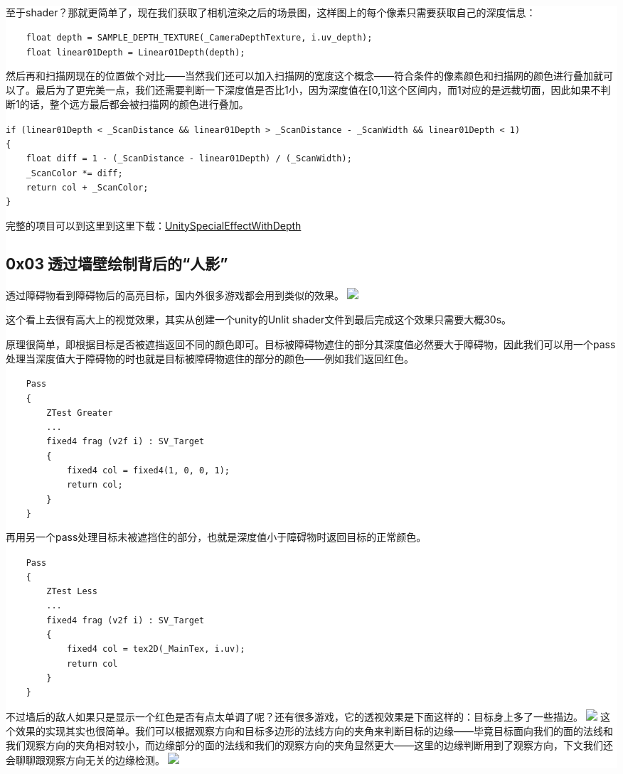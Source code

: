 至于shader？那就更简单了，现在我们获取了相机渲染之后的场景图，这样图上的每个像素只需要获取自己的深度信息：

        float depth = SAMPLE_DEPTH_TEXTURE(_CameraDepthTexture, i.uv_depth);
        float linear01Depth = Linear01Depth(depth);

然后再和扫描网现在的位置做个对比——当然我们还可以加入扫描网的宽度这个概念——符合条件的像素颜色和扫描网的颜色进行叠加就可以了。最后为了更完美一点，我们还需要判断一下深度值是否比1小，因为深度值在[0,1]这个区间内，而1对应的是远裁切面，因此如果不判断1的话，整个远方最后都会被扫描网的颜色进行叠加。

    if (linear01Depth < _ScanDistance && linear01Depth > _ScanDistance - _ScanWidth && linear01Depth < 1)
    {
        float diff = 1 - (_ScanDistance - linear01Depth) / (_ScanWidth);
        _ScanColor *= diff;
        return col + _ScanColor;
    }

完整的项目可以到这里到这里下载：[UnitySpecialEffectWithDepth](https://www.jfox.info/go.php?url=https://github.com/chenjd/UnitySpecialEffectWithDepth)

## 0x03 透过墙壁绘制背后的“人影”

透过障碍物看到障碍物后的高亮目标，国内外很多游戏都会用到类似的效果。
![](78f3945.png)

这个看上去很有高大上的视觉效果，其实从创建一个unity的Unlit shader文件到最后完成这个效果只需要大概30s。

原理很简单，即根据目标是否被遮挡返回不同的颜色即可。目标被障碍物遮住的部分其深度值必然要大于障碍物，因此我们可以用一个pass处理当深度值大于障碍物的时也就是目标被障碍物遮住的部分的颜色——例如我们返回红色。

        Pass
        {
            ZTest Greater
            ...
            fixed4 frag (v2f i) : SV_Target
            {
                fixed4 col = fixed4(1, 0, 0, 1);
                return col;
            }
        }

再用另一个pass处理目标未被遮挡住的部分，也就是深度值小于障碍物时返回目标的正常颜色。

        Pass
        {
            ZTest Less 
            ...
            fixed4 frag (v2f i) : SV_Target
            {
                fixed4 col = tex2D(_MainTex, i.uv);
                return col
            }
        }

不过墙后的敌人如果只是显示一个红色是否有点太单调了呢？还有很多游戏，它的透视效果是下面这样的：目标身上多了一些描边。
![](d0a6885.png)
这个效果的实现其实也很简单。我们可以根据观察方向和目标多边形的法线方向的夹角来判断目标的边缘——毕竟目标面向我们的面的法线和我们观察方向的夹角相对较小，而边缘部分的面的法线和我们的观察方向的夹角显然更大——这里的边缘判断用到了观察方向，下文我们还会聊聊跟观察方向无关的边缘检测。
![](2681645.png)
